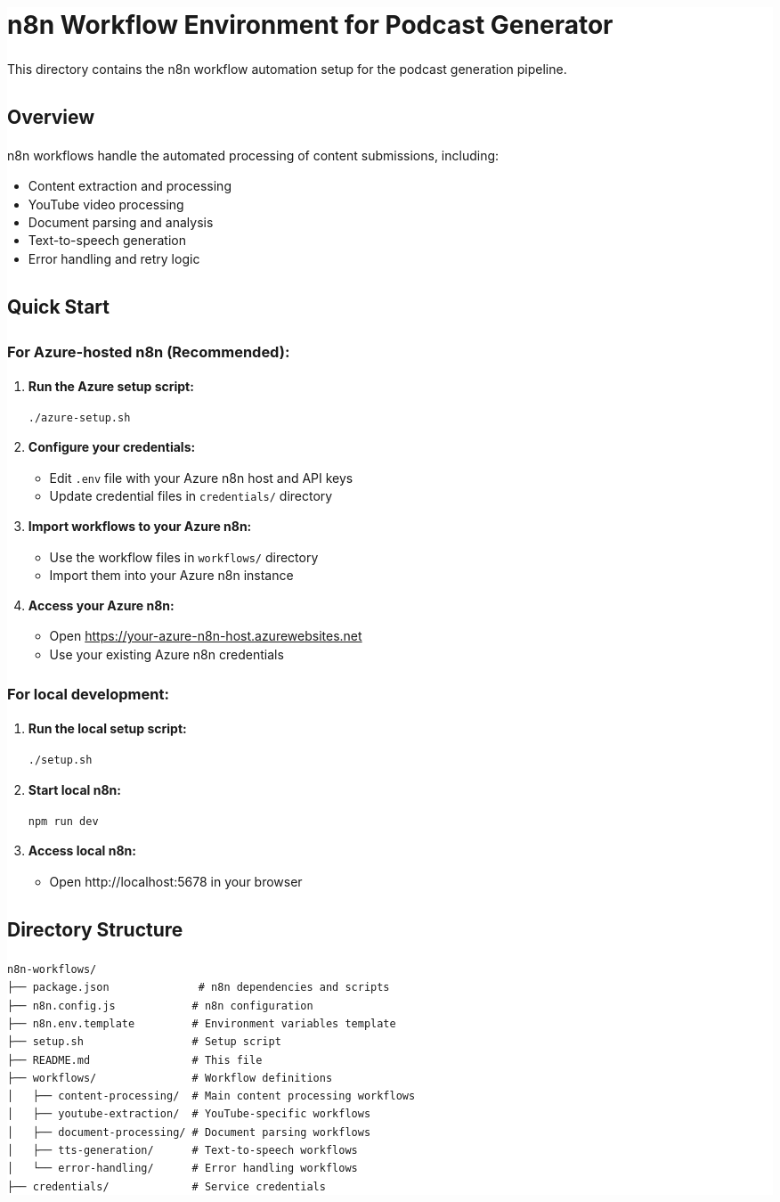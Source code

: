 # n8n Workflow Environment for Podcast Generator

This directory contains the n8n workflow automation setup for the podcast generation pipeline.

## Overview

n8n workflows handle the automated processing of content submissions, including:
- Content extraction and processing
- YouTube video processing
- Document parsing and analysis
- Text-to-speech generation
- Error handling and retry logic

## Quick Start

### For Azure-hosted n8n (Recommended):

1. **Run the Azure setup script:**
   ```bash
   ./azure-setup.sh
   ```

2. **Configure your credentials:**
   - Edit `.env` file with your Azure n8n host and API keys
   - Update credential files in `credentials/` directory

3. **Import workflows to your Azure n8n:**
   - Use the workflow files in `workflows/` directory
   - Import them into your Azure n8n instance

4. **Access your Azure n8n:**
   - Open https://your-azure-n8n-host.azurewebsites.net
   - Use your existing Azure n8n credentials

### For local development:

1. **Run the local setup script:**
   ```bash
   ./setup.sh
   ```

2. **Start local n8n:**
   ```bash
   npm run dev
   ```

3. **Access local n8n:**
   - Open http://localhost:5678 in your browser

## Directory Structure

```
n8n-workflows/
├── package.json              # n8n dependencies and scripts
├── n8n.config.js            # n8n configuration
├── n8n.env.template         # Environment variables template
├── setup.sh                 # Setup script
├── README.md                # This file
├── workflows/               # Workflow definitions
│   ├── content-processing/  # Main content processing workflows
│   ├── youtube-extraction/  # YouTube-specific workflows
│   ├── document-processing/ # Document parsing workflows
│   ├── tts-generation/      # Text-to-speech workflows
│   └── error-handling/      # Error handling workflows
├── credentials/             # Service credentials
```
